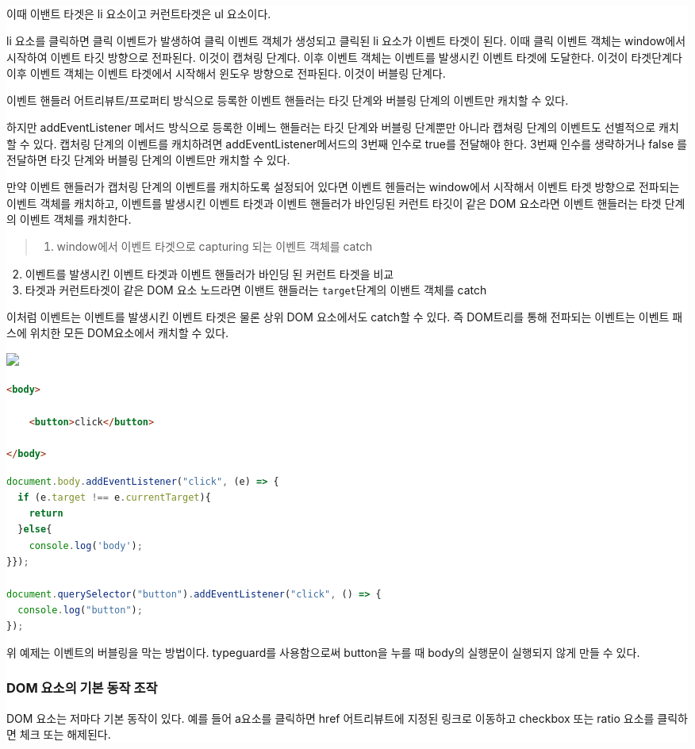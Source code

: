 이때 이밴트 타겟은 li 요소이고 커런트타겟은 ul 요소이다.

li 요소를 클릭하면 클릭 이벤트가 발생하여 클릭 이벤트 객체가 생성되고 클릭된 li 요소가 이벤트 타겟이 된다.
이때 클릭 이벤트 객체는 window에서 시작하여 이벤트 타깃 방향으로 전파된다. 이것이 캡쳐링 단계다.
이후 이벤트 객체는 이벤트를 발생시킨 이벤트 타겟에 도달한다. 이것이 타겟단계다 이후 이벤트 객체는 이벤트 타겟에서 시작해서 윈도우 방향으로 전파된다. 이것이 버블링 단계다.

이벤트 핸들러 어트리뷰트/프로퍼티 방식으로 등록한 이벤트 핸들러는 타깃 단계와 버블링 단계의 이벤트만 캐치할 수 있다.

하지만 addEventListener 메서드 방식으로 등록한 이베느 핸들러는 타깃 단계와 버블링 단계뿐만 아니라 캡쳐링 단계의 이벤트도 선별적으로 캐치할 수 있다. 캡처링 단계의 이벤트를 캐치하려면 addEventListener메서드의 3번째 인수로 true를 전달해야 한다. 3번째 인수를 생략하거나 false 를 전달하면 타깃 단계와 버블링 단계의 이벤트만 캐치할 수 있다.

만약 이벤트 핸들러가 캡처링 단계의 이벤트를 캐치하도록 설정되어 있다면 이벤트 헨들러는 window에서 시작해서 이벤트 타겟 방향으로 전파되는 이벤트 객체를 캐치하고, 이벤트를 발생시킨 이벤트 타겟과 이벤트 핸들러가 바인딩된 커런트 타깃이 같은 DOM 요소라면 이벤트 핸들러는 타겟 단계의 이벤트 객체를 캐치한다.

>  1. window에서 이벤트 타겟으로 capturing 되는 이벤트 객체를 catch
2. 이벤트를 발생시킨 이벤트 타겟과 이벤트 핸들러가 바인딩 된 커런트 타겟을 비교
3. 타겟과 커런트타겟이 같은 DOM 요소 노드라면 이밴트 핸들러는 `target`단계의 이밴트 객체를 catch

이처럼 이벤트는 이벤트를 발생시킨 이벤트 타겟은 물론 상위 DOM 요소에서도 catch할 수 있다.
즉 DOM트리를 통해 전파되는 이벤트는 이벤트 패스에 위치한 모든 DOM요소에서 캐치할 수 있다.


![](https://velog.velcdn.com/images/tchaikovsky/post/55049ad1-9c3b-4444-b814-b95af072a6d6/image.gif)





```html
<body>
    
    <button>click</button>
    
</body>
```

```js
document.body.addEventListener("click", (e) => {
  if (e.target !== e.currentTarget){
 	return
  }else{
    console.log('body');
}});

document.querySelector("button").addEventListener("click", () => {
  console.log("button");
});

```

위 예제는 이벤트의 버블링을 막는 방법이다.
typeguard를 사용함으로써 button을 누를 때 body의 실행문이 실행되지 않게 만들 수 있다.


### DOM 요소의 기본 동작 조작

DOM 요소는 저마다 기본 동작이 있다. 예를 들어 a요소를 클릭하면 href 어트리뷰트에 지정된 링크로 이동하고 checkbox 또는 ratio 요소를 클릭하면 체크 또는 해제된다.
